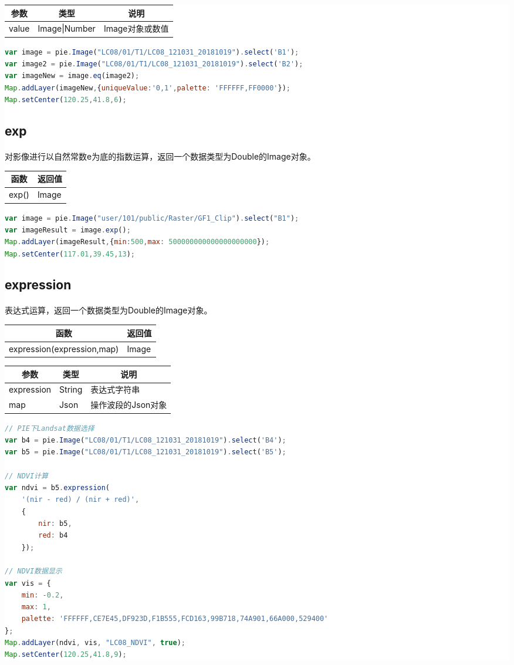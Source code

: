 | 参数  | 类型          | 说明            |
| ----- | ------------- | --------------- |
| value | Image\|Number | Image对象或数值 |


```javascript
var image = pie.Image("LC08/01/T1/LC08_121031_20181019").select('B1');
var image2 = pie.Image("LC08/01/T1/LC08_121031_20181019").select('B2');
var imageNew = image.eq(image2);
Map.addLayer(imageNew,{uniqueValue:'0,1',palette: 'FFFFFF,FF0000'});
Map.setCenter(120.25,41.8,6);
```

## exp

对影像进行以自然常数e为底的指数运算，返回一个数据类型为Double的Image对象。

| 函数  | 返回值 |
| ----- | ------ |
| exp() | Image  |


```javascript
var image = pie.Image("user/101/public/Raster/GF1_Clip").select("B1");
var imageResult = image.exp();
Map.addLayer(imageResult,{min:500,max: 500000000000000000000});
Map.setCenter(117.01,39.45,13);
```

## expression

表达式运算，返回一个数据类型为Double的Image对象。

| 函数                       | 返回值 |
| -------------------------- | ------ |
| expression(expression,map) | Image  |

| 参数       | 类型   | 说明               |
| ---------- | ------ | ------------------ |
| expression | String | 表达式字符串       |
| map        | Json   | 操作波段的Json对象 |


```javascript
// PIE下Landsat数据选择
var b4 = pie.Image("LC08/01/T1/LC08_121031_20181019").select('B4');
var b5 = pie.Image("LC08/01/T1/LC08_121031_20181019").select('B5');

// NDVI计算
var ndvi = b5.expression(
    '(nir - red) / (nir + red)',
    {
        nir: b5,
        red: b4
    });

// NDVI数据显示
var vis = {
    min: -0.2,
    max: 1,
    palette: 'FFFFFF,CE7E45,DF923D,F1B555,FCD163,99B718,74A901,66A000,529400'
};
Map.addLayer(ndvi, vis, "LC08_NDVI", true);
Map.setCenter(120.25,41.8,9);
```
